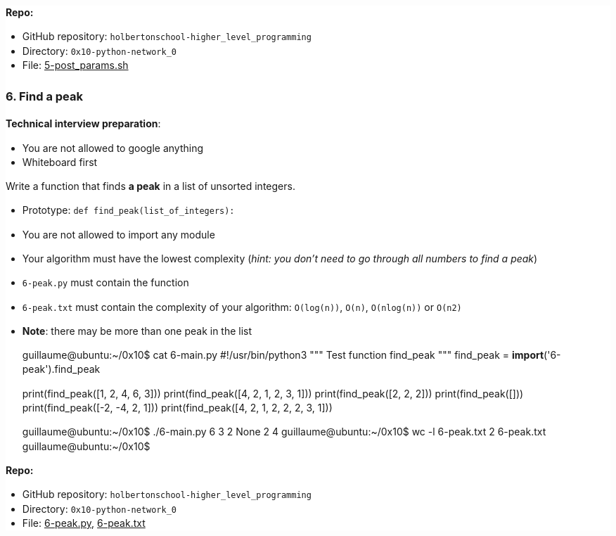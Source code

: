 
**Repo:**

*   GitHub repository: `holbertonschool-higher_level_programming`
*   Directory: `0x10-python-network_0`
*   File: [5-post_params.sh](https://github.com/Imanolasolo/holbertonschool-higher_level_programming/blob/master/0x10-python-network_0/5-post_params.sh)

### 6\. Find a peak

**Technical interview preparation**:

*   You are not allowed to google anything
*   Whiteboard first

Write a function that finds **a peak** in a list of unsorted integers.

*   Prototype: `def find_peak(list_of_integers):`
*   You are not allowed to import any module
*   Your algorithm must have the lowest complexity (_hint: you don’t need to go through all numbers to find a peak_)
*   `6-peak.py` must contain the function
*   `6-peak.txt` must contain the complexity of your algorithm: `O(log(n))`, `O(n)`, `O(nlog(n))` or `O(n2)`
*   **Note**: there may be more than one peak in the list

    guillaume@ubuntu:~/0x10$ cat 6-main.py
    #!/usr/bin/python3
    """ Test function find_peak """
    find_peak = __import__('6-peak').find_peak
    
    print(find_peak([1, 2, 4, 6, 3]))
    print(find_peak([4, 2, 1, 2, 3, 1]))
    print(find_peak([2, 2, 2]))
    print(find_peak([]))
    print(find_peak([-2, -4, 2, 1]))
    print(find_peak([4, 2, 1, 2, 2, 2, 3, 1]))
    
    guillaume@ubuntu:~/0x10$ ./6-main.py
    6
    3
    2
    None
    2
    4
    guillaume@ubuntu:~/0x10$ wc -l 6-peak.txt 
    2 6-peak.txt
    guillaume@ubuntu:~/0x10$ 
    

**Repo:**

*   GitHub repository: `holbertonschool-higher_level_programming`
*   Directory: `0x10-python-network_0`
*   File: [6-peak.py](https://github.com/Imanolasolo/holbertonschool-higher_level_programming/blob/master/0x10-python-network_0/6-peak.py), [6-peak.txt](https://github.com/Imanolasolo/holbertonschool-higher_level_programming/blob/master/0x10-python-network_0/6-peak.txt)
